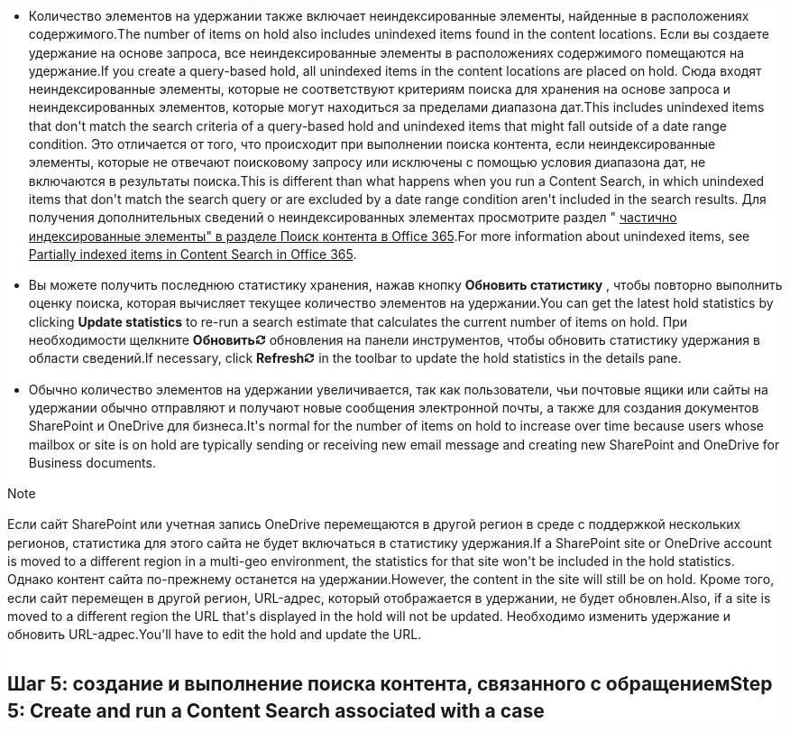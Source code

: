 - <span data-ttu-id="518d3-271">Количество элементов на удержании также включает неиндексированные элементы, найденные в расположениях содержимого.</span><span class="sxs-lookup"><span data-stu-id="518d3-271">The number of items on hold also includes unindexed items found in the content locations.</span></span> <span data-ttu-id="518d3-272">Если вы создаете удержание на основе запроса, все неиндексированные элементы в расположениях содержимого помещаются на удержание.</span><span class="sxs-lookup"><span data-stu-id="518d3-272">If you create a query-based hold, all unindexed items in the content locations are placed on hold.</span></span> <span data-ttu-id="518d3-273">Сюда входят неиндексированные элементы, которые не соответствуют критериям поиска для хранения на основе запроса и неиндексированных элементов, которые могут находиться за пределами диапазона дат.</span><span class="sxs-lookup"><span data-stu-id="518d3-273">This includes unindexed items that don't match the search criteria of a query-based hold and unindexed items that might fall outside of a date range condition.</span></span> <span data-ttu-id="518d3-274">Это отличается от того, что происходит при выполнении поиска контента, если неиндексированные элементы, которые не отвечают поисковому запросу или исключены с помощью условия диапазона дат, не включаются в результаты поиска.</span><span class="sxs-lookup"><span data-stu-id="518d3-274">This is different than what happens when you run a Content Search, in which unindexed items that don't match the search query or are excluded by a date range condition aren't included in the search results.</span></span> <span data-ttu-id="518d3-275">Для получения дополнительных сведений о неиндексированных элементах просмотрите раздел " [частично индексированные элементы" в разделе Поиск контента в Office 365](partially-indexed-items-in-content-search.md).</span><span class="sxs-lookup"><span data-stu-id="518d3-275">For more information about unindexed items, see [Partially indexed items in Content Search in Office 365](partially-indexed-items-in-content-search.md).</span></span>
    
- <span data-ttu-id="518d3-276">Вы можете получить последнюю статистику хранения, нажав кнопку **Обновить статистику** , чтобы повторно выполнить оценку поиска, которая вычисляет текущее количество элементов на удержании.</span><span class="sxs-lookup"><span data-stu-id="518d3-276">You can get the latest hold statistics by clicking **Update statistics** to re-run a search estimate that calculates the current number of items on hold.</span></span> <span data-ttu-id="518d3-277">При необходимости щелкните **Обновить**![значок](../media/O365-MDM-Policy-RefreshIcon.gif) обновления на панели инструментов, чтобы обновить статистику удержания в области сведений.</span><span class="sxs-lookup"><span data-stu-id="518d3-277">If necessary, click **Refresh**![Refresh icon](../media/O365-MDM-Policy-RefreshIcon.gif) in the toolbar to update the hold statistics in the details pane.</span></span> 
    
- <span data-ttu-id="518d3-278">Обычно количество элементов на удержании увеличивается, так как пользователи, чьи почтовые ящики или сайты на удержании обычно отправляют и получают новые сообщения электронной почты, а также для создания документов SharePoint и OneDrive для бизнеса.</span><span class="sxs-lookup"><span data-stu-id="518d3-278">It's normal for the number of items on hold to increase over time because users whose mailbox or site is on hold are typically sending or receiving new email message and creating new SharePoint and OneDrive for Business documents.</span></span>
    
> [!NOTE]
> <span data-ttu-id="518d3-279">Если сайт SharePoint или учетная запись OneDrive перемещаются в другой регион в среде с поддержкой нескольких регионов, статистика для этого сайта не будет включаться в статистику удержания.</span><span class="sxs-lookup"><span data-stu-id="518d3-279">If a SharePoint site or OneDrive account is moved to a different region in a multi-geo environment, the statistics for that site won't be included in the hold statistics.</span></span> <span data-ttu-id="518d3-280">Однако контент сайта по-прежнему останется на удержании.</span><span class="sxs-lookup"><span data-stu-id="518d3-280">However, the content in the site will still be on hold.</span></span> <span data-ttu-id="518d3-281">Кроме того, если сайт перемещен в другой регион, URL-адрес, который отображается в удержании, не будет обновлен.</span><span class="sxs-lookup"><span data-stu-id="518d3-281">Also, if a site is moved to a different region the URL that's displayed in the hold will not be updated.</span></span> <span data-ttu-id="518d3-282">Необходимо изменить удержание и обновить URL-адрес.</span><span class="sxs-lookup"><span data-stu-id="518d3-282">You'll have to edit the hold and update the URL.</span></span> 
  
## <a name="step-5-create-and-run-a-content-search-associated-with-a-case"></a><span data-ttu-id="518d3-283">Шаг 5: создание и выполнение поиска контента, связанного с обращением</span><span class="sxs-lookup"><span data-stu-id="518d3-283">Step 5: Create and run a Content Search associated with a case</span></span>
